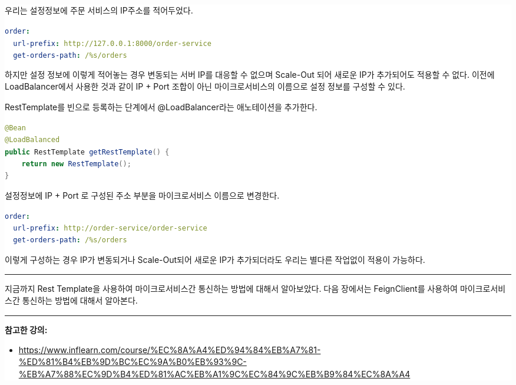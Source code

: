우리는 설정정보에 주문 서비스의 IP주소를 적어두었다.

```yaml
order:
  url-prefix: http://127.0.0.1:8000/order-service
  get-orders-path: /%s/orders 
```

하지만 설정 정보에 이렇게 적어놓는 경우 변동되는 서버 IP를 대응할 수 없으며 Scale-Out 되어 새로운 IP가 추가되어도 적용할 수 없다.
이전에 LoadBalancer에서 사용한 것과 같이 IP + Port 조합이 아닌 마이크로서비스의 이름으로 설정 정보를 구성할 수 있다.

RestTemplate를 빈으로 등록하는 단계에서 @LoadBalancer라는 애노테이션을 추가한다.

```java
@Bean
@LoadBalanced
public RestTemplate getRestTemplate() {
    return new RestTemplate();
}
```

설정정보에 IP + Port 로 구성된 주소 부분을 마이크로서비스 이름으로 변경한다.

```yaml
order:
  url-prefix: http://order-service/order-service
  get-orders-path: /%s/orders 
```

이렇게 구성하는 경우 IP가 변동되거나 Scale-Out되어 새로운 IP가 추가되더라도 우리는 별다른 작업없이 적용이 가능하다.

---

지금까지 Rest Template을 사용하여 마이크로서비스간 통신하는 방법에 대해서 알아보았다.
다음 장에서는 FeignClient를 사용하여 마이크로서비스간 통신하는 방법에 대해서 알아본다.

---

**참고한 강의:**

- https://www.inflearn.com/course/%EC%8A%A4%ED%94%84%EB%A7%81-%ED%81%B4%EB%9D%BC%EC%9A%B0%EB%93%9C-%EB%A7%88%EC%9D%B4%ED%81%AC%EB%A1%9C%EC%84%9C%EB%B9%84%EC%8A%A4